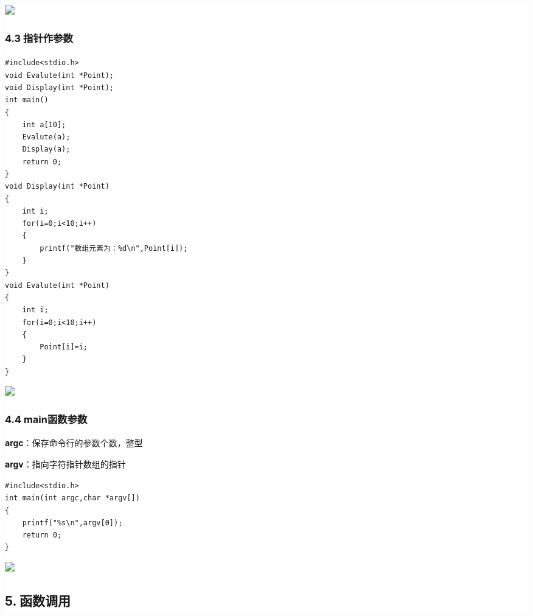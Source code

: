 ![](https://djm-1317856319.cos.ap-shanghai.myqcloud.com/djm-1317856319/202307100910582.png#id=y3TLW&originHeight=332&originWidth=600&originalType=binary&ratio=1&rotation=0&showTitle=false&status=done&style=none&title=)

### 4.3 指针作参数

```
#include<stdio.h>
void Evalute(int *Point);
void Display(int *Point);
int main()
{
	int a[10];
	Evalute(a);
	Display(a);
	return 0;
}
void Display(int *Point)
{
	int i;
	for(i=0;i<10;i++)
	{
		printf("数组元素为：%d\n",Point[i]);
	}
}
void Evalute(int *Point)
{
	int i;
	for(i=0;i<10;i++)
	{
		Point[i]=i;
	}
}
```

![](https://djm-1317856319.cos.ap-shanghai.myqcloud.com/djm-1317856319/202307100919526.png#id=N1HBU&originHeight=330&originWidth=599&originalType=binary&ratio=1&rotation=0&showTitle=false&status=done&style=none&title=)

### 4.4 main函数参数

**argc**：保存命令行的参数个数，整型

**argv**：指向字符指针数组的指针

```
#include<stdio.h>
int main(int argc,char *argv[])
{
	printf("%s\n",argv[0]);
	return 0;
}
```

![](https://djm-1317856319.cos.ap-shanghai.myqcloud.com/djm-1317856319/202307100925965.png#id=k29Al&originHeight=153&originWidth=610&originalType=binary&ratio=1&rotation=0&showTitle=false&status=done&style=none&title=)

## 5. 函数调用
